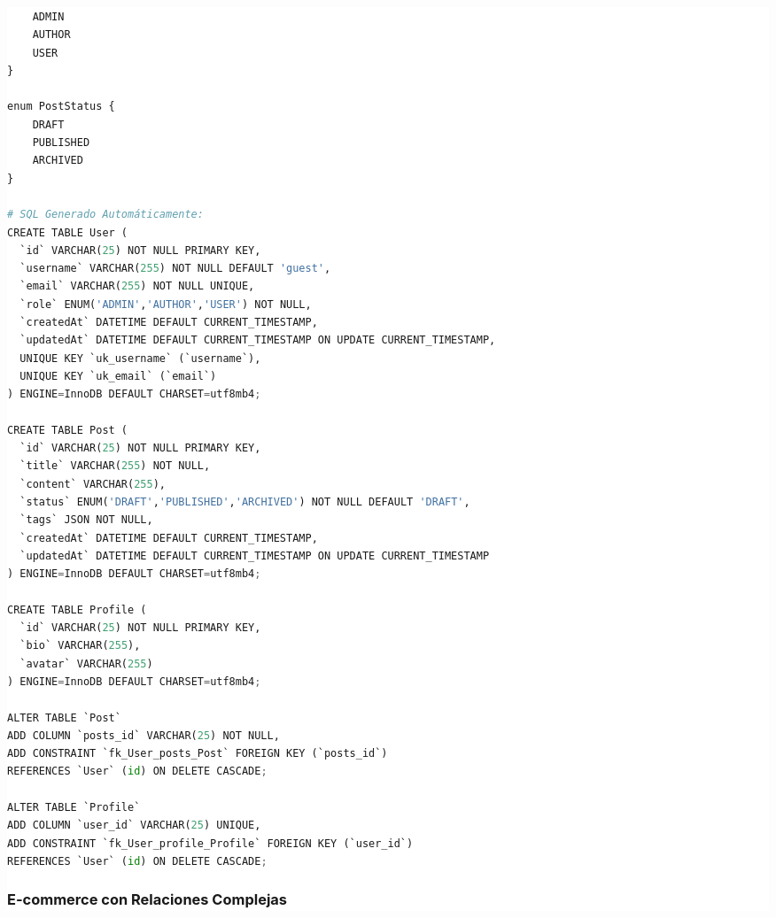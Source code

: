 ```python
    ADMIN
    AUTHOR
    USER
}

enum PostStatus {
    DRAFT
    PUBLISHED
    ARCHIVED
}

# SQL Generado Automáticamente:
CREATE TABLE User (
  `id` VARCHAR(25) NOT NULL PRIMARY KEY,
  `username` VARCHAR(255) NOT NULL DEFAULT 'guest',
  `email` VARCHAR(255) NOT NULL UNIQUE,
  `role` ENUM('ADMIN','AUTHOR','USER') NOT NULL,
  `createdAt` DATETIME DEFAULT CURRENT_TIMESTAMP,
  `updatedAt` DATETIME DEFAULT CURRENT_TIMESTAMP ON UPDATE CURRENT_TIMESTAMP,
  UNIQUE KEY `uk_username` (`username`),
  UNIQUE KEY `uk_email` (`email`)
) ENGINE=InnoDB DEFAULT CHARSET=utf8mb4;

CREATE TABLE Post (
  `id` VARCHAR(25) NOT NULL PRIMARY KEY,
  `title` VARCHAR(255) NOT NULL,
  `content` VARCHAR(255),
  `status` ENUM('DRAFT','PUBLISHED','ARCHIVED') NOT NULL DEFAULT 'DRAFT',
  `tags` JSON NOT NULL,
  `createdAt` DATETIME DEFAULT CURRENT_TIMESTAMP,
  `updatedAt` DATETIME DEFAULT CURRENT_TIMESTAMP ON UPDATE CURRENT_TIMESTAMP
) ENGINE=InnoDB DEFAULT CHARSET=utf8mb4;

CREATE TABLE Profile (
  `id` VARCHAR(25) NOT NULL PRIMARY KEY,
  `bio` VARCHAR(255),
  `avatar` VARCHAR(255)
) ENGINE=InnoDB DEFAULT CHARSET=utf8mb4;

ALTER TABLE `Post`
ADD COLUMN `posts_id` VARCHAR(25) NOT NULL,
ADD CONSTRAINT `fk_User_posts_Post` FOREIGN KEY (`posts_id`) 
REFERENCES `User` (id) ON DELETE CASCADE;

ALTER TABLE `Profile`
ADD COLUMN `user_id` VARCHAR(25) UNIQUE,
ADD CONSTRAINT `fk_User_profile_Profile` FOREIGN KEY (`user_id`) 
REFERENCES `User` (id) ON DELETE CASCADE;
```

### E-commerce con Relaciones Complejas
